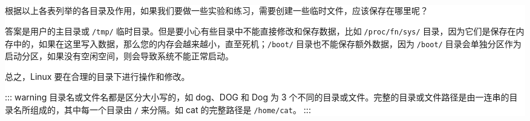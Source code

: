 根据以上各表列举的各目录及作用，如果我们要做一些实验和练习，需要创建一些临时文件，应该保存在哪里呢？

答案是用户的主目录或 `/tmp/` 临时目录。但是要小心有些目录中不能直接修改和保存数据，比如 `/proc/fn/sys/` 目录，因为它们是保存在内存中的，如果在这里写入数据，那么您的内存会越来越小，直至死机；`/boot/` 目录也不能保存额外数据，因为 `/boot/` 目录会单独分区作为启动分区，如果没有空闲空间，则会导致系统不能正常启动。

总之，Linux 要在合理的目录下进行操作和修改。

::: warning
目录名或文件名都是区分大小写的，如 dog、DOG 和 Dog 为 3 个不同的目录或文件。完整的目录或文件路径是由一连串的目录名所组成的，其中每一个目录由 `/` 来分隔。如 cat 的完整路径是 `/home/cat`。
:::
